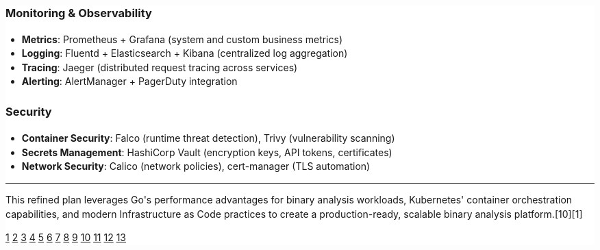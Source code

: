 ### Monitoring & Observability
- **Metrics**: Prometheus + Grafana (system and custom business metrics)
- **Logging**: Fluentd + Elasticsearch + Kibana (centralized log aggregation)
- **Tracing**: Jaeger (distributed request tracing across services)
- **Alerting**: AlertManager + PagerDuty integration

### Security
- **Container Security**: Falco (runtime threat detection), Trivy (vulnerability scanning)
- **Secrets Management**: HashiCorp Vault (encryption keys, API tokens, certificates)
- **Network Security**: Calico (network policies), cert-manager (TLS automation)

***

This refined plan leverages Go's performance advantages for binary analysis workloads, Kubernetes' container orchestration capabilities, and modern Infrastructure as Code practices to create a production-ready, scalable binary analysis platform.[10][1]

[1](https://cujo.com/blog/reverse-engineering-go-binaries-with-ghidra/)
[2](https://eli.thegreenplace.net/2021/plugins-in-go/)
[3](https://tyk.io/docs/api-management/plugins/golang/)
[4](https://blog.stackademic.com/managing-your-apache-airflow-with-golang-22569229d72b)
[5](https://spacelift.io/blog/pulumi-vs-terraform)
[6](https://spacelift.io/blog/terraform-kubernetes-deployment)
[7](https://controlplane.com/community-blog/post/orchestrating-kubernetes-with-terraform)
[8](https://www.logicmonitor.com/blog/terraform-vs-pulumi)
[9](https://www.pulumi.com/docs/iac/concepts/vs/terraform/)
[10](https://www.sentinelone.com/labs/alphagolang-a-step-by-step-go-malware-reversing-methodology-for-ida-pro/)
[11](https://blog.gitguardian.com/pulumi-v-s-terraform-the-definitive-guide-to-choosing-your-iac-tool/)
[12](https://www.reddit.com/r/devops/comments/1gu31s5/terraform_vs_pulumi/)
[13](https://www.env0.com/blog/pulumi-vs-terraform-an-in-depth-comparison)
